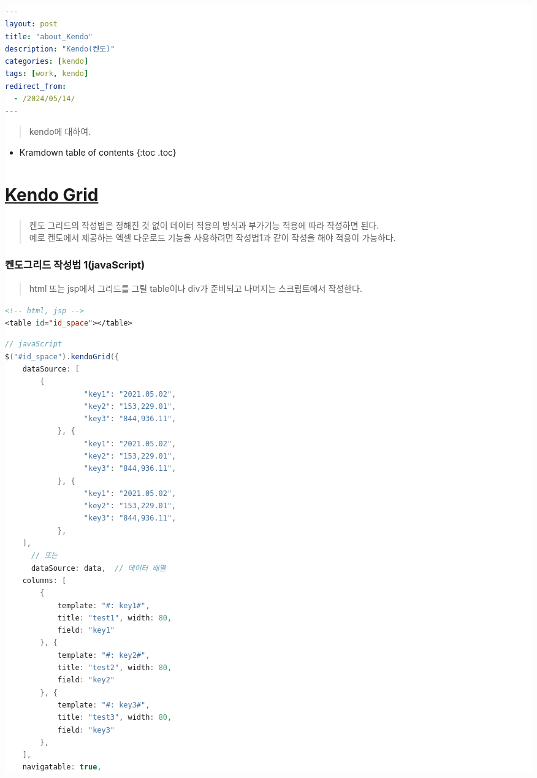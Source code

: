 ```yaml
---
layout: post
title: "about_Kendo"
description: "Kendo(켄도)"
categories: [kendo]
tags: [work, kendo]
redirect_from:
  - /2024/05/14/
---
```


> kendo에 대하여.

* Kramdown table of contents
{:toc .toc}

# <ins>Kendo Grid</ins>
> 켄도 그리드의 작성법은 정해진 것 없이 데이터 적용의 방식과 부가기능 적용에 따라 작성하면 된다.  
예로 켄도에서 제공하는 엑셀 다운로드 기능을 사용하려면 작성법1과 같이 작성을 해야 적용이 가능하다.

### 켄도그리드 작성법 1(javaScript)
> html 또는 jsp에서 그리드를 그릴 table이나 div가 준비되고 나머지는 스크립트에서 작성한다. 

~~~jsp
<!-- html, jsp -->
<table id="id_space"></table>
~~~
~~~java
// javaScript
$("#id_space").kendoGrid({
	dataSource: [
		{
                  "key1": "2021.05.02",
                  "key2": "153,229.01",
                  "key3": "844,936.11",
            }, {
                  "key1": "2021.05.02",
                  "key2": "153,229.01",
                  "key3": "844,936.11",
            }, {
                  "key1": "2021.05.02",
                  "key2": "153,229.01",
                  "key3": "844,936.11",
            }, 
	],
      // 또는
      dataSource: data,  // 데이터 배열
	columns: [
		{
			template: "#: key1#",
			title: "test1", width: 80,
			field: "key1"
		}, {
			template: "#: key2#",
			title: "test2", width: 80,
			field: "key2"
		}, {
			template: "#: key3#",
			title: "test3", width: 80,
			field: "key3"
		},
	],
	navigatable: true,
~~~